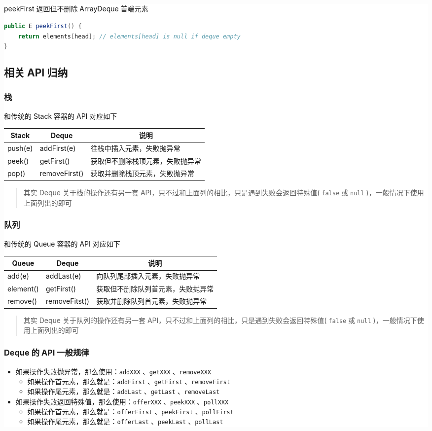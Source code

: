 peekFirst 返回但不删除 ArrayDeque 首端元素

```java
public E peekFirst() {
    return elements[head]; // elements[head] is null if deque empty
}
```



## 相关 API 归纳

### 栈

和传统的 Stack 容器的 API 对应如下

| Stack   | Deque         | 说明                             |
| ------- | ------------- | -------------------------------- |
| push(e) | addFirst(e)   | 往栈中插入元素，失败抛异常       |
| peek()  | getFirst()    | 获取但不删除栈顶元素，失败抛异常 |
| pop()   | removeFirst() | 获取并删除栈顶元素，失败抛异常   |

> 其实 Deque 关于栈的操作还有另一套 API，只不过和上面列的相比，只是遇到失败会返回特殊值( `false` 或 `null` )，一般情况下使用上面列出的即可



### 队列

和传统的 Queue 容器的 API 对应如下

| Queue     | Deque         | 说明                               |
| --------- | ------------- | ---------------------------------- |
| add(e)    | addLast(e)    | 向队列尾部插入元素，失败抛异常     |
| element() | getFirst()    | 获取但不删除队列首元素，失败抛异常 |
| remove()  | removeFitst() | 获取并删除队列首元素，失败抛异常   |

> 其实 Deque 关于队列的操作还有另一套 API，只不过和上面列的相比，只是遇到失败会返回特殊值( `false` 或 `null` )，一般情况下使用上面列出的即可



### Deque 的 API 一般规律

- 如果操作失败抛异常，那么使用：`addXXX` 、`getXXX` 、`removeXXX`
  - 如果操作首元素，那么就是：`addFirst` 、`getFirst` 、`removeFirst`
  - 如果操作尾元素，那么就是：`addLast` 、`getLast` 、`removeLast`
- 如果操作失败返回特殊值，那么使用：`offerXXX` 、`peekXXX` 、`pollXXX`
  - 如果操作首元素，那么就是：`offerFirst` 、`peekFirst` 、`pollFirst`
  - 如果操作尾元素，那么就是：`offerLast` 、`peekLast` 、`pollLast`
